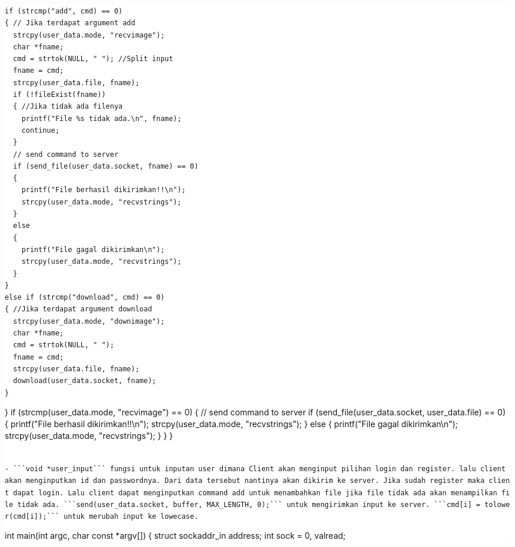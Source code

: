     if (strcmp("add", cmd) == 0)
    { // Jika terdapat argument add
      strcpy(user_data.mode, "recvimage");
      char *fname;
      cmd = strtok(NULL, " "); //Split input
      fname = cmd;
      strcpy(user_data.file, fname);
      if (!fileExist(fname))
      { //Jika tidak ada filenya
        printf("File %s tidak ada.\n", fname);
        continue;
      }
      // send command to server
      if (send_file(user_data.socket, fname) == 0)
      {
        printf("File berhasil dikirimkan!!\n");
        strcpy(user_data.mode, "recvstrings");
      }
      else
      {
        printf("File gagal dikirimkan\n");
        strcpy(user_data.mode, "recvstrings");
      }
    }
    else if (strcmp("download", cmd) == 0)
    { //Jika terdapat argument download
      strcpy(user_data.mode, "downimage");
      char *fname;
      cmd = strtok(NULL, " ");
      fname = cmd;
      strcpy(user_data.file, fname);
      download(user_data.socket, fname);
    }
  }
  if (strcmp(user_data.mode, "recvimage") == 0)
  {
    // send command to server
    if (send_file(user_data.socket, user_data.file) == 0)
    {
      printf("File berhasil dikirimkan!!\n");
      strcpy(user_data.mode, "recvstrings");
    }
    else
    {
      printf("File gagal dikirimkan\n");
      strcpy(user_data.mode, "recvstrings");
    }
  }
}

```

- ```void *user_input``` fungsi untuk inputan user dimana Client akan menginput pilihan login dan register. lalu client akan menginputkan id dan passwordnya. Dari data tersebut nantinya akan dikirim ke server. Jika sudah register maka client dapat login. Lalu client dapat menginputkan command add untuk menambahkan file jika file tidak ada akan menampilkan file tidak ada. ```send(user_data.socket, buffer, MAX_LENGTH, 0);``` untuk mengirimkan input ke server. ```cmd[i] = tolower(cmd[i]);``` untuk merubah input ke lowecase.

```
int main(int argc, char const *argv[])
{
  struct sockaddr_in address;
  int sock = 0, valread;